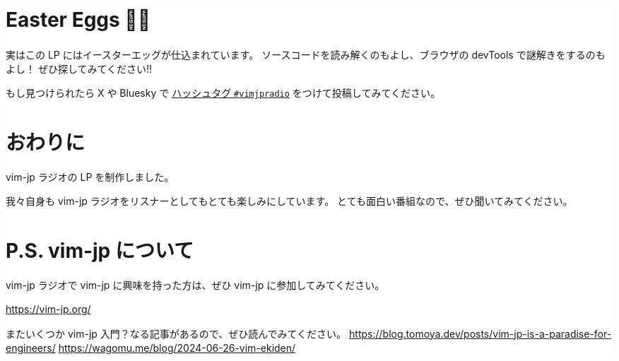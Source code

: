 # Easter Eggs 🐰🥚

実はこの LP にはイースターエッグが仕込まれています。
ソースコードを読み解くのもよし、ブラウザの devTools で謎解きをするのもよし！
ぜひ探してみてください!!

もし見つけられたら X や Bluesky で [ハッシュタグ `#vimjpradio`](http://x.com/share?hashtags=vimjpradio&url=vim-jp-radio.com) をつけて投稿してみてください。

# おわりに

vim-jp ラジオの LP を制作しました。

我々自身も vim-jp ラジオをリスナーとしてもとても楽しみにしています。
とても面白い番組なので、ぜひ聞いてみてください。

# P.S. vim-jp について

vim-jp ラジオで vim-jp に興味を持った方は、ぜひ vim-jp に参加してみてください。

https://vim-jp.org/

またいくつか vim-jp 入門？なる記事があるので、ぜひ読んでみてください。
https://blog.tomoya.dev/posts/vim-jp-is-a-paradise-for-engineers/
https://wagomu.me/blog/2024-06-26-vim-ekiden/
